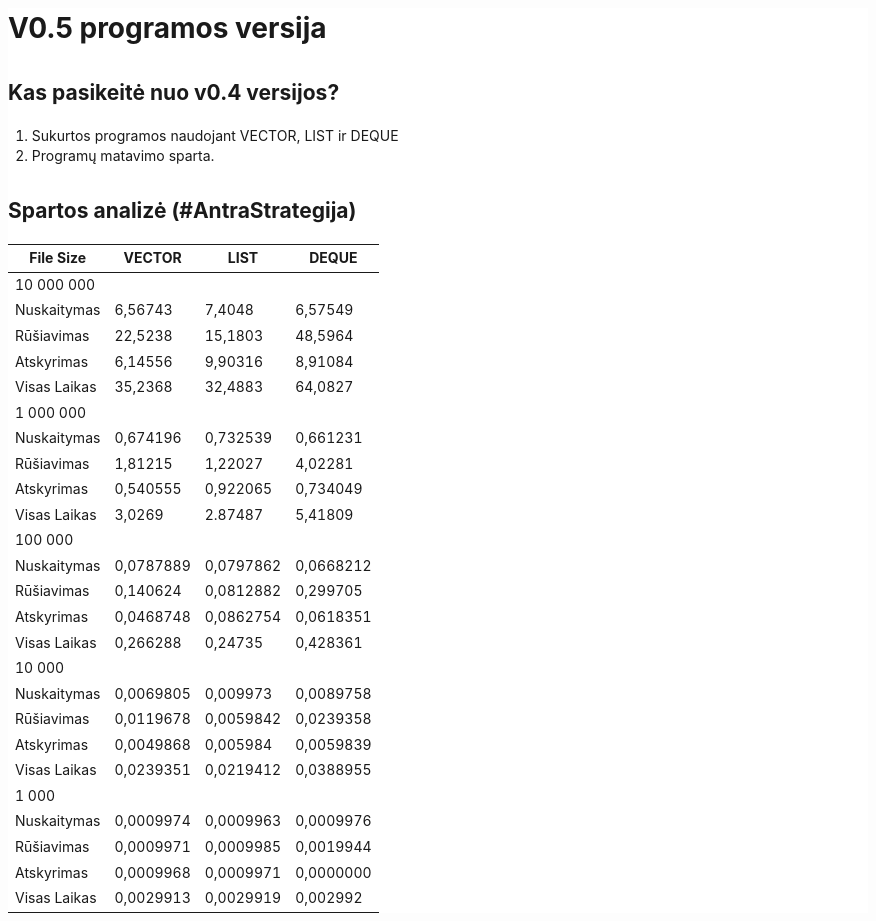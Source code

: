 # V0.5 programos versija
## Kas pasikeitė nuo v0.4 versijos?
1. Sukurtos programos naudojant VECTOR, LIST ir DEQUE
2. Programų matavimo sparta.
## Spartos analizė (#AntraStrategija)
| File Size   | VECTOR    | LIST      | DEQUE     |
| ----------- | --------- | --------- | --------- |
| 10 000 000  |           |           |           |
| Nuskaitymas | 6,56743   | 7,4048    | 6,57549   |
| Rūšiavimas  | 22,5238   | 15,1803   | 48,5964   |
| Atskyrimas  | 6,14556   | 9,90316   | 8,91084   |
| Visas Laikas| 35,2368   | 32,4883   | 64,0827   |
| 1 000 000   |           |           |           |
| Nuskaitymas | 0,674196  | 0,732539  | 0,661231  |
| Rūšiavimas  | 1,81215   | 1,22027   | 4,02281   |
| Atskyrimas  | 0,540555  | 0,922065  | 0,734049  |
| Visas Laikas| 3,0269    | 2.87487   | 5,41809   |
| 100 000     |           |           |           |
| Nuskaitymas | 0,0787889 | 0,0797862 | 0,0668212 |
| Rūšiavimas  | 0,140624  | 0,0812882 | 0,299705  |
| Atskyrimas  | 0,0468748 | 0,0862754 | 0,0618351 |
| Visas Laikas| 0,266288  | 0,24735   | 0,428361  |
| 10 000      |           |           |           |
| Nuskaitymas | 0,0069805 | 0,009973  | 0,0089758 |
| Rūšiavimas  | 0,0119678 | 0,0059842 | 0,0239358 |
| Atskyrimas  | 0,0049868 | 0,005984  | 0,0059839 |
| Visas Laikas| 0,0239351 | 0,0219412 | 0,0388955 |
| 1 000       |           |           |           |
| Nuskaitymas | 0,0009974 | 0,0009963 | 0,0009976 |
| Rūšiavimas  | 0,0009971 | 0,0009985 | 0,0019944 |
| Atskyrimas  | 0,0009968 | 0,0009971 | 0,0000000 |
| Visas Laikas| 0,0029913 | 0,0029919 | 0,002992  |
